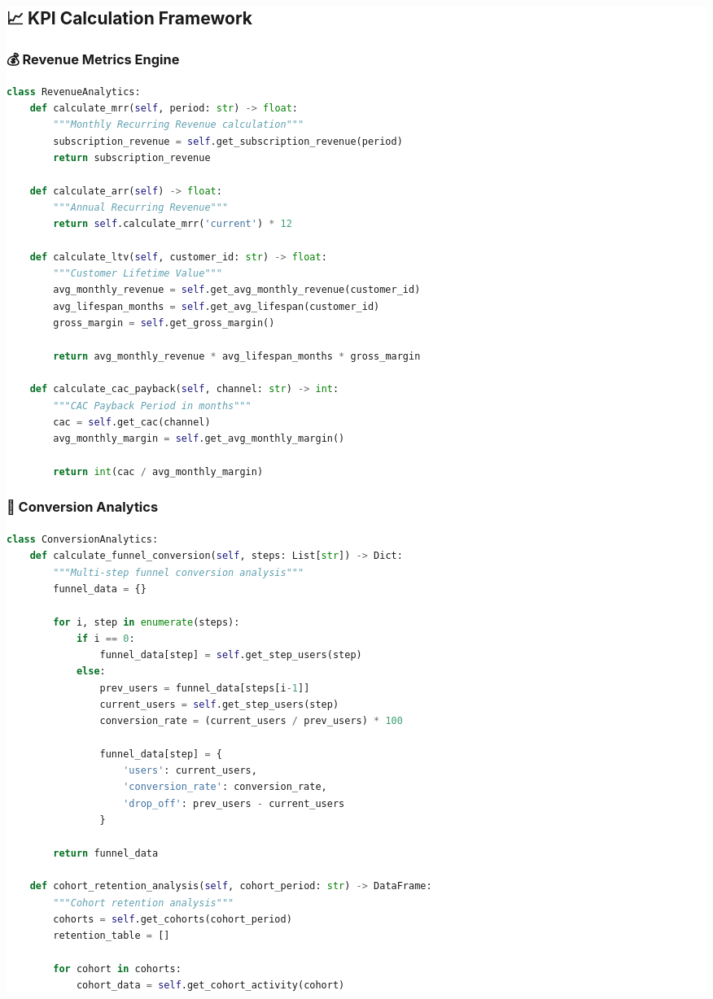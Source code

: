 ```yaml
```

## 📈 KPI Calculation Framework

### 💰 Revenue Metrics Engine
```python
class RevenueAnalytics:
    def calculate_mrr(self, period: str) -> float:
        """Monthly Recurring Revenue calculation"""
        subscription_revenue = self.get_subscription_revenue(period)
        return subscription_revenue
    
    def calculate_arr(self) -> float:
        """Annual Recurring Revenue"""
        return self.calculate_mrr('current') * 12
    
    def calculate_ltv(self, customer_id: str) -> float:
        """Customer Lifetime Value"""
        avg_monthly_revenue = self.get_avg_monthly_revenue(customer_id)
        avg_lifespan_months = self.get_avg_lifespan(customer_id)
        gross_margin = self.get_gross_margin()
        
        return avg_monthly_revenue * avg_lifespan_months * gross_margin
    
    def calculate_cac_payback(self, channel: str) -> int:
        """CAC Payback Period in months"""
        cac = self.get_cac(channel)
        avg_monthly_margin = self.get_avg_monthly_margin()
        
        return int(cac / avg_monthly_margin)
```

### 🎯 Conversion Analytics
```python
class ConversionAnalytics:
    def calculate_funnel_conversion(self, steps: List[str]) -> Dict:
        """Multi-step funnel conversion analysis"""
        funnel_data = {}
        
        for i, step in enumerate(steps):
            if i == 0:
                funnel_data[step] = self.get_step_users(step)
            else:
                prev_users = funnel_data[steps[i-1]]
                current_users = self.get_step_users(step)
                conversion_rate = (current_users / prev_users) * 100
                
                funnel_data[step] = {
                    'users': current_users,
                    'conversion_rate': conversion_rate,
                    'drop_off': prev_users - current_users
                }
        
        return funnel_data
    
    def cohort_retention_analysis(self, cohort_period: str) -> DataFrame:
        """Cohort retention analysis"""
        cohorts = self.get_cohorts(cohort_period)
        retention_table = []
        
        for cohort in cohorts:
            cohort_data = self.get_cohort_activity(cohort)
```
